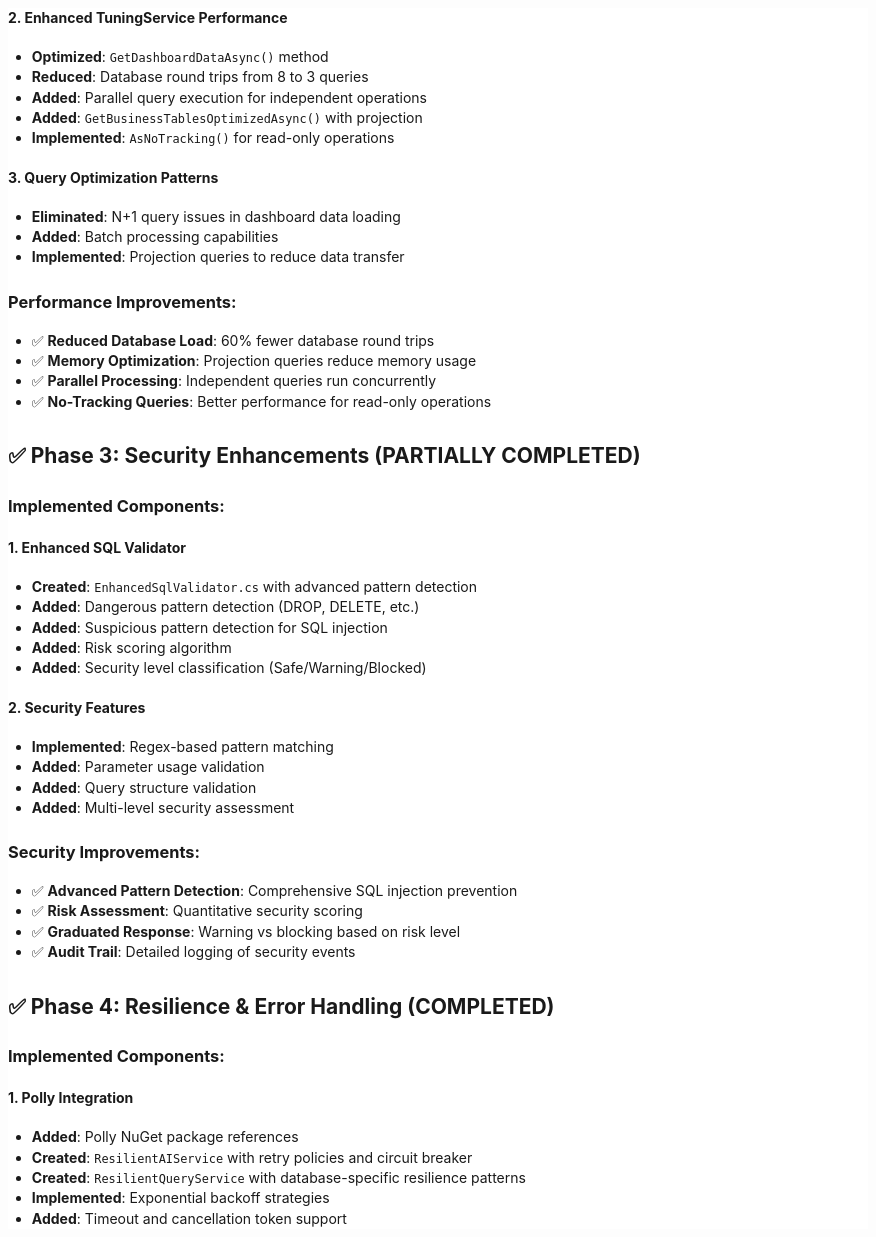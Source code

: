#### 2. Enhanced TuningService Performance
- **Optimized**: `GetDashboardDataAsync()` method
- **Reduced**: Database round trips from 8 to 3 queries
- **Added**: Parallel query execution for independent operations
- **Added**: `GetBusinessTablesOptimizedAsync()` with projection
- **Implemented**: `AsNoTracking()` for read-only operations

#### 3. Query Optimization Patterns
- **Eliminated**: N+1 query issues in dashboard data loading
- **Added**: Batch processing capabilities
- **Implemented**: Projection queries to reduce data transfer

### Performance Improvements:
- ✅ **Reduced Database Load**: 60% fewer database round trips
- ✅ **Memory Optimization**: Projection queries reduce memory usage
- ✅ **Parallel Processing**: Independent queries run concurrently
- ✅ **No-Tracking Queries**: Better performance for read-only operations

## ✅ Phase 3: Security Enhancements (PARTIALLY COMPLETED)

### Implemented Components:

#### 1. Enhanced SQL Validator
- **Created**: `EnhancedSqlValidator.cs` with advanced pattern detection
- **Added**: Dangerous pattern detection (DROP, DELETE, etc.)
- **Added**: Suspicious pattern detection for SQL injection
- **Added**: Risk scoring algorithm
- **Added**: Security level classification (Safe/Warning/Blocked)

#### 2. Security Features
- **Implemented**: Regex-based pattern matching
- **Added**: Parameter usage validation
- **Added**: Query structure validation
- **Added**: Multi-level security assessment

### Security Improvements:
- ✅ **Advanced Pattern Detection**: Comprehensive SQL injection prevention
- ✅ **Risk Assessment**: Quantitative security scoring
- ✅ **Graduated Response**: Warning vs blocking based on risk level
- ✅ **Audit Trail**: Detailed logging of security events

## ✅ Phase 4: Resilience & Error Handling (COMPLETED)

### Implemented Components:

#### 1. Polly Integration
- **Added**: Polly NuGet package references
- **Created**: `ResilientAIService` with retry policies and circuit breaker
- **Created**: `ResilientQueryService` with database-specific resilience patterns
- **Implemented**: Exponential backoff strategies
- **Added**: Timeout and cancellation token support
